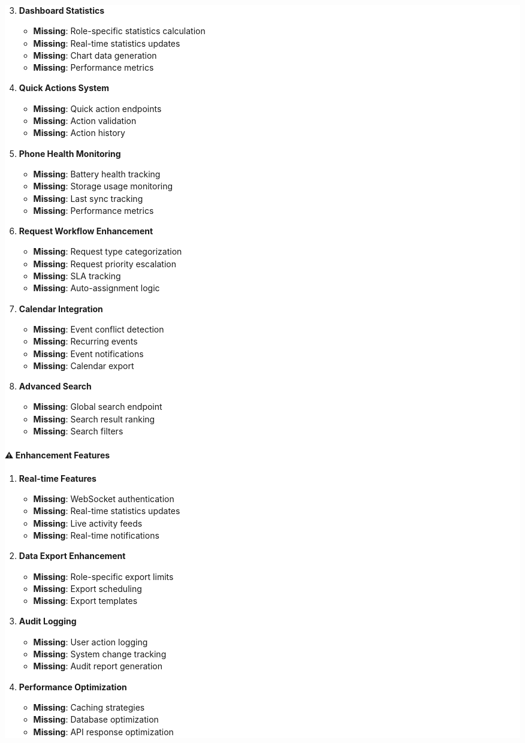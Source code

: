 3. **Dashboard Statistics**
   - **Missing**: Role-specific statistics calculation
   - **Missing**: Real-time statistics updates
   - **Missing**: Chart data generation
   - **Missing**: Performance metrics

4. **Quick Actions System**
   - **Missing**: Quick action endpoints
   - **Missing**: Action validation
   - **Missing**: Action history

5. **Phone Health Monitoring**
   - **Missing**: Battery health tracking
   - **Missing**: Storage usage monitoring
   - **Missing**: Last sync tracking
   - **Missing**: Performance metrics

6. **Request Workflow Enhancement**
   - **Missing**: Request type categorization
   - **Missing**: Request priority escalation
   - **Missing**: SLA tracking
   - **Missing**: Auto-assignment logic

7. **Calendar Integration**
   - **Missing**: Event conflict detection
   - **Missing**: Recurring events
   - **Missing**: Event notifications
   - **Missing**: Calendar export

8. **Advanced Search**
   - **Missing**: Global search endpoint
   - **Missing**: Search result ranking
   - **Missing**: Search filters

#### **⚠️ Enhancement Features**

1. **Real-time Features**
   - **Missing**: WebSocket authentication
   - **Missing**: Real-time statistics updates
   - **Missing**: Live activity feeds
   - **Missing**: Real-time notifications

2. **Data Export Enhancement**
   - **Missing**: Role-specific export limits
   - **Missing**: Export scheduling
   - **Missing**: Export templates

3. **Audit Logging**
   - **Missing**: User action logging
   - **Missing**: System change tracking
   - **Missing**: Audit report generation

4. **Performance Optimization**
   - **Missing**: Caching strategies
   - **Missing**: Database optimization
   - **Missing**: API response optimization
